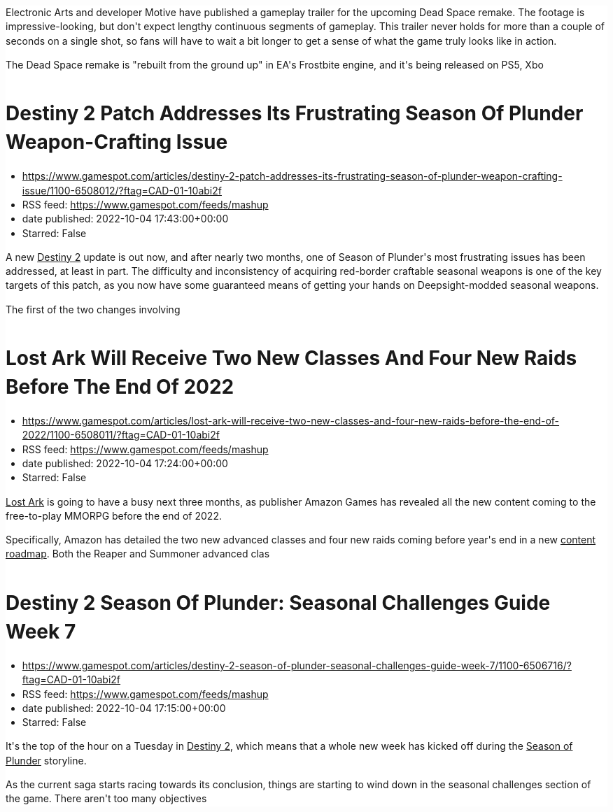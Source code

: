 <p>Electronic Arts and developer Motive have published a gameplay trailer for the upcoming Dead Space remake. The footage is impressive-looking, but don't expect lengthy continuous segments of gameplay. This trailer never holds for more than a couple of seconds on a single shot, so fans will have to wait a bit longer to get a sense of what the game truly looks like in action.</p><p>The Dead Space remake is "rebuilt from the ground up" in EA's Frostbite engine, and it's being released on PS5, Xbo

# Destiny 2 Patch Addresses Its Frustrating Season Of Plunder Weapon-Crafting Issue
 - https://www.gamespot.com/articles/destiny-2-patch-addresses-its-frustrating-season-of-plunder-weapon-crafting-issue/1100-6508012/?ftag=CAD-01-10abi2f
 - RSS feed: https://www.gamespot.com/feeds/mashup
 - date published: 2022-10-04 17:43:00+00:00
 - Starred: False

<p dir="ltr">A new <a href="https://www.gamespot.com/games/destiny-2/">Destiny 2</a> update is out now, and after nearly two months, one of Season of Plunder's most frustrating issues has been addressed, at least in part. The difficulty and inconsistency of acquiring red-border craftable seasonal weapons is one of the key targets of this patch, as you now have some guaranteed means of getting your hands on Deepsight-modded seasonal weapons.</p><p dir="ltr">The first of the two changes involving 

# Lost Ark Will Receive Two New Classes And Four New Raids Before The End Of 2022
 - https://www.gamespot.com/articles/lost-ark-will-receive-two-new-classes-and-four-new-raids-before-the-end-of-2022/1100-6508011/?ftag=CAD-01-10abi2f
 - RSS feed: https://www.gamespot.com/feeds/mashup
 - date published: 2022-10-04 17:24:00+00:00
 - Starred: False

<p><a href="https://www.gamespot.com/games/lost-ark/">Lost Ark</a> is going to have a busy next three months, as publisher Amazon Games has revealed all the new content coming to the free-to-play MMORPG before the end of 2022.</p><p dir="ltr">Specifically, Amazon has detailed the two new advanced classes and four new raids coming before year's end in a new <a href="https://www.playlostark.com/en-gb/news/articles/end-of-2022-roadmap">content roadmap</a>. Both the Reaper and Summoner advanced clas

# Destiny 2 Season Of Plunder: Seasonal Challenges Guide Week 7
 - https://www.gamespot.com/articles/destiny-2-season-of-plunder-seasonal-challenges-guide-week-7/1100-6506716/?ftag=CAD-01-10abi2f
 - RSS feed: https://www.gamespot.com/feeds/mashup
 - date published: 2022-10-04 17:15:00+00:00
 - Starred: False

<p>It's the top of the hour on a Tuesday in <a href="https://www.gamespot.com/games/destiny-2/">Destiny 2</a>, which means that a whole new week has kicked off during the <a href="https://www.gamespot.com/articles/destiny-2-season-of-plunder-guides-season-pass-gear-exotics/1100-6506718/">Season of Plunder</a> storyline.</p><p>As the current saga starts racing towards its conclusion, things are starting to wind down in the seasonal challenges section of the game. There aren't too many objectives 
